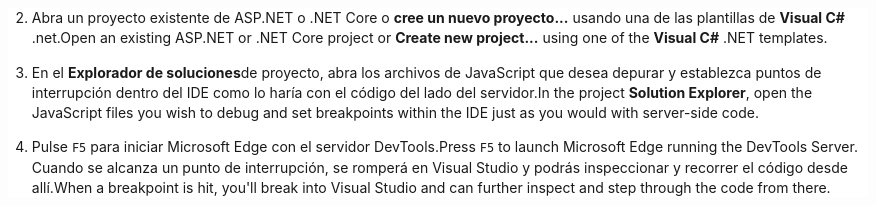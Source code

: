 2. <span data-ttu-id="6b2f1-154">Abra un proyecto existente de ASP.NET o .NET Core o **cree un nuevo proyecto...** usando una de las plantillas de **Visual C#** .net.</span><span class="sxs-lookup"><span data-stu-id="6b2f1-154">Open an existing ASP.NET or .NET Core project or **Create new project...** using one of the **Visual C#** .NET templates.</span></span>

3. <span data-ttu-id="6b2f1-155">En el **Explorador de soluciones**de proyecto, abra los archivos de JavaScript que desea depurar y establezca puntos de interrupción dentro del IDE como lo haría con el código del lado del servidor.</span><span class="sxs-lookup"><span data-stu-id="6b2f1-155">In the project **Solution Explorer**, open the JavaScript files you wish to debug and set breakpoints within the IDE just as you would with server-side code.</span></span>

4. <span data-ttu-id="6b2f1-156">Pulse `F5` para iniciar Microsoft Edge con el servidor DevTools.</span><span class="sxs-lookup"><span data-stu-id="6b2f1-156">Press `F5` to launch Microsoft Edge running the DevTools Server.</span></span> <span data-ttu-id="6b2f1-157">Cuando se alcanza un punto de interrupción, se romperá en Visual Studio y podrás inspeccionar y recorrer el código desde allí.</span><span class="sxs-lookup"><span data-stu-id="6b2f1-157">When a breakpoint is hit, you'll break into Visual Studio and can further inspect and step through the code from there.</span></span>
